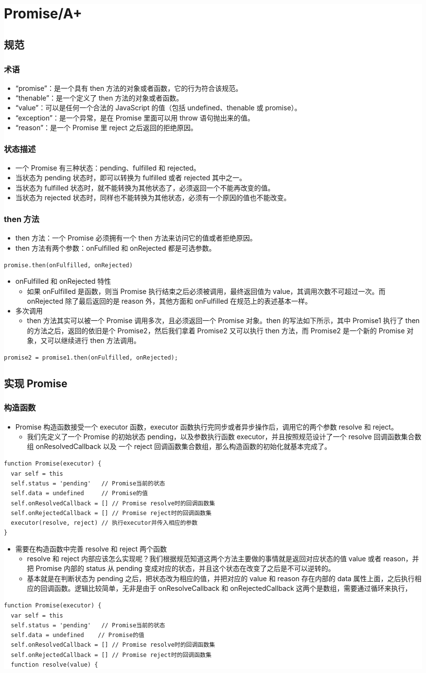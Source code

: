 # Promise/A+ 

## 规范

### 术语
- “promise”：是一个具有 then 方法的对象或者函数，它的行为符合该规范。
- “thenable”：是一个定义了 then 方法的对象或者函数。
- “value”：可以是任何一个合法的 JavaScript 的值（包括 undefined、thenable 或 promise）。
- “exception”：是一个异常，是在 Promise 里面可以用 throw 语句抛出来的值。
- “reason”：是一个 Promise 里 reject 之后返回的拒绝原因。

### 状态描述
- 一个 Promise 有三种状态：pending、fulfilled 和 rejected。
- 当状态为 pending 状态时，即可以转换为 fulfilled 或者 rejected 其中之一。
- 当状态为 fulfilled 状态时，就不能转换为其他状态了，必须返回一个不能再改变的值。
- 当状态为 rejected 状态时，同样也不能转换为其他状态，必须有一个原因的值也不能改变。

### then 方法
- then 方法：一个 Promise 必须拥有一个 then 方法来访问它的值或者拒绝原因。
- then 方法有两个参数：onFulfilled 和 onRejected 都是可选参数。
```
promise.then(onFulfilled, onRejected)
```
- onFulfilled 和 onRejected 特性
  - 如果 onFulfilled 是函数，则当 Promise 执行结束之后必须被调用，最终返回值为 value，其调用次数不可超过一次。而 onRejected 除了最后返回的是 reason 外，其他方面和 onFulfilled 在规范上的表述基本一样。
- 多次调用
  - then 方法其实可以被一个 Promise 调用多次，且必须返回一个 Promise 对象。then 的写法如下所示，其中 Promise1 执行了 then 的方法之后，返回的依旧是个 Promise2，然后我们拿着 Promise2 又可以执行 then 方法，而 Promise2 是一个新的 Promise 对象，又可以继续进行 then 方法调用。
```
promise2 = promise1.then(onFulfilled, onRejected);
```
## 实现 Promise
### 构造函数
- Promise 构造函数接受一个 executor 函数，executor 函数执行完同步或者异步操作后，调用它的两个参数 resolve 和 reject。
  - 我们先定义了一个 Promise 的初始状态 pending，以及参数执行函数 executor，并且按照规范设计了一个 resolve 回调函数集合数组 onResolvedCallback 以及 一个 reject 回调函数集合数组，那么构造函数的初始化就基本完成了。
```
function Promise(executor) {
  var self = this
  self.status = 'pending'   // Promise当前的状态
  self.data = undefined     // Promise的值
  self.onResolvedCallback = [] // Promise resolve时的回调函数集
  self.onRejectedCallback = [] // Promise reject时的回调函数集
  executor(resolve, reject) // 执行executor并传入相应的参数
}
```
- 需要在构造函数中完善 resolve 和 reject 两个函数
  - resolve 和 reject 内部应该怎么实现呢？我们根据规范知道这两个方法主要做的事情就是返回对应状态的值 value 或者 reason，并把 Promise 内部的 status 从 pending 变成对应的状态，并且这个状态在改变了之后是不可以逆转的。
  - 基本就是在判断状态为 pending 之后，把状态改为相应的值，并把对应的 value 和 reason 存在内部的 data 属性上面，之后执行相应的回调函数。逻辑比较简单，无非是由于 onResolveCallback 和 onRejectedCallback 这两个是数组，需要通过循环来执行，
```
function Promise(executor) {
  var self = this
  self.status = 'pending'   // Promise当前的状态
  self.data = undefined    // Promise的值
  self.onResolvedCallback = [] // Promise resolve时的回调函数集
  self.onRejectedCallback = [] // Promise reject时的回调函数集
  function resolve(value) {
```